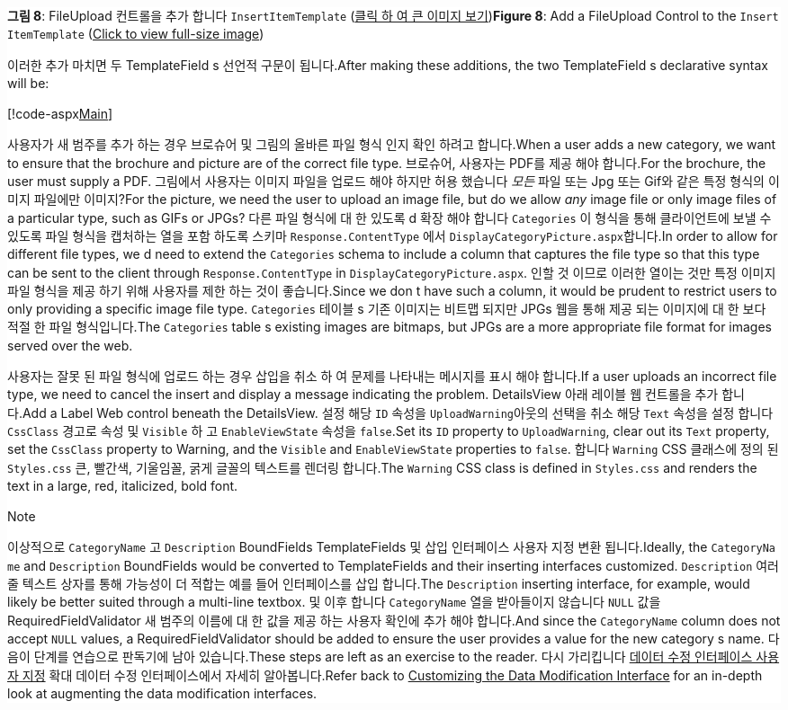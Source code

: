 <span data-ttu-id="b739c-216">**그림 8**: FileUpload 컨트롤을 추가 합니다 `InsertItemTemplate` ([클릭 하 여 큰 이미지 보기](including-a-file-upload-option-when-adding-a-new-record-cs/_static/image14.png))</span><span class="sxs-lookup"><span data-stu-id="b739c-216">**Figure 8**: Add a FileUpload Control to the `InsertItemTemplate` ([Click to view full-size image](including-a-file-upload-option-when-adding-a-new-record-cs/_static/image14.png))</span></span>


<span data-ttu-id="b739c-217">이러한 추가 마치면 두 TemplateField s 선언적 구문이 됩니다.</span><span class="sxs-lookup"><span data-stu-id="b739c-217">After making these additions, the two TemplateField s declarative syntax will be:</span></span>


[!code-aspx[Main](including-a-file-upload-option-when-adding-a-new-record-cs/samples/sample5.aspx)]

<span data-ttu-id="b739c-218">사용자가 새 범주를 추가 하는 경우 브로슈어 및 그림의 올바른 파일 형식 인지 확인 하려고 합니다.</span><span class="sxs-lookup"><span data-stu-id="b739c-218">When a user adds a new category, we want to ensure that the brochure and picture are of the correct file type.</span></span> <span data-ttu-id="b739c-219">브로슈어, 사용자는 PDF를 제공 해야 합니다.</span><span class="sxs-lookup"><span data-stu-id="b739c-219">For the brochure, the user must supply a PDF.</span></span> <span data-ttu-id="b739c-220">그림에서 사용자는 이미지 파일을 업로드 해야 하지만 허용 했습니다 *모든* 파일 또는 Jpg 또는 Gif와 같은 특정 형식의 이미지 파일에만 이미지?</span><span class="sxs-lookup"><span data-stu-id="b739c-220">For the picture, we need the user to upload an image file, but do we allow *any* image file or only image files of a particular type, such as GIFs or JPGs?</span></span> <span data-ttu-id="b739c-221">다른 파일 형식에 대 한 있도록 d 확장 해야 합니다 `Categories` 이 형식을 통해 클라이언트에 보낼 수 있도록 파일 형식을 캡처하는 열을 포함 하도록 스키마 `Response.ContentType` 에서 `DisplayCategoryPicture.aspx`합니다.</span><span class="sxs-lookup"><span data-stu-id="b739c-221">In order to allow for different file types, we d need to extend the `Categories` schema to include a column that captures the file type so that this type can be sent to the client through `Response.ContentType` in `DisplayCategoryPicture.aspx`.</span></span> <span data-ttu-id="b739c-222">인할 것 이므로 이러한 열이는 것만 특정 이미지 파일 형식을 제공 하기 위해 사용자를 제한 하는 것이 좋습니다.</span><span class="sxs-lookup"><span data-stu-id="b739c-222">Since we don t have such a column, it would be prudent to restrict users to only providing a specific image file type.</span></span> <span data-ttu-id="b739c-223">`Categories` 테이블 s 기존 이미지는 비트맵 되지만 JPGs 웹을 통해 제공 되는 이미지에 대 한 보다 적절 한 파일 형식입니다.</span><span class="sxs-lookup"><span data-stu-id="b739c-223">The `Categories` table s existing images are bitmaps, but JPGs are a more appropriate file format for images served over the web.</span></span>

<span data-ttu-id="b739c-224">사용자는 잘못 된 파일 형식에 업로드 하는 경우 삽입을 취소 하 여 문제를 나타내는 메시지를 표시 해야 합니다.</span><span class="sxs-lookup"><span data-stu-id="b739c-224">If a user uploads an incorrect file type, we need to cancel the insert and display a message indicating the problem.</span></span> <span data-ttu-id="b739c-225">DetailsView 아래 레이블 웹 컨트롤을 추가 합니다.</span><span class="sxs-lookup"><span data-stu-id="b739c-225">Add a Label Web control beneath the DetailsView.</span></span> <span data-ttu-id="b739c-226">설정 해당 `ID` 속성을 `UploadWarning`아웃의 선택을 취소 해당 `Text` 속성을 설정 합니다 `CssClass` 경고로 속성 및 `Visible` 하 고 `EnableViewState` 속성을 `false`.</span><span class="sxs-lookup"><span data-stu-id="b739c-226">Set its `ID` property to `UploadWarning`, clear out its `Text` property, set the `CssClass` property to Warning, and the `Visible` and `EnableViewState` properties to `false`.</span></span> <span data-ttu-id="b739c-227">합니다 `Warning` CSS 클래스에 정의 된 `Styles.css` 큰, 빨간색, 기울임꼴, 굵게 글꼴의 텍스트를 렌더링 합니다.</span><span class="sxs-lookup"><span data-stu-id="b739c-227">The `Warning` CSS class is defined in `Styles.css` and renders the text in a large, red, italicized, bold font.</span></span>

> [!NOTE]
> <span data-ttu-id="b739c-228">이상적으로 `CategoryName` 고 `Description` BoundFields TemplateFields 및 삽입 인터페이스 사용자 지정 변환 됩니다.</span><span class="sxs-lookup"><span data-stu-id="b739c-228">Ideally, the `CategoryName` and `Description` BoundFields would be converted to TemplateFields and their inserting interfaces customized.</span></span> <span data-ttu-id="b739c-229">`Description` 여러 줄 텍스트 상자를 통해 가능성이 더 적합는 예를 들어 인터페이스를 삽입 합니다.</span><span class="sxs-lookup"><span data-stu-id="b739c-229">The `Description` inserting interface, for example, would likely be better suited through a multi-line textbox.</span></span> <span data-ttu-id="b739c-230">및 이후 합니다 `CategoryName` 열을 받아들이지 않습니다 `NULL` 값을 RequiredFieldValidator 새 범주의 이름에 대 한 값을 제공 하는 사용자 확인에 추가 해야 합니다.</span><span class="sxs-lookup"><span data-stu-id="b739c-230">And since the `CategoryName` column does not accept `NULL` values, a RequiredFieldValidator should be added to ensure the user provides a value for the new category s name.</span></span> <span data-ttu-id="b739c-231">다음이 단계를 연습으로 판독기에 남아 있습니다.</span><span class="sxs-lookup"><span data-stu-id="b739c-231">These steps are left as an exercise to the reader.</span></span> <span data-ttu-id="b739c-232">다시 가리킵니다 [데이터 수정 인터페이스 사용자 지정](../editing-inserting-and-deleting-data/customizing-the-data-modification-interface-cs.md) 확대 데이터 수정 인터페이스에서 자세히 알아봅니다.</span><span class="sxs-lookup"><span data-stu-id="b739c-232">Refer back to [Customizing the Data Modification Interface](../editing-inserting-and-deleting-data/customizing-the-data-modification-interface-cs.md) for an in-depth look at augmenting the data modification interfaces.</span></span>
